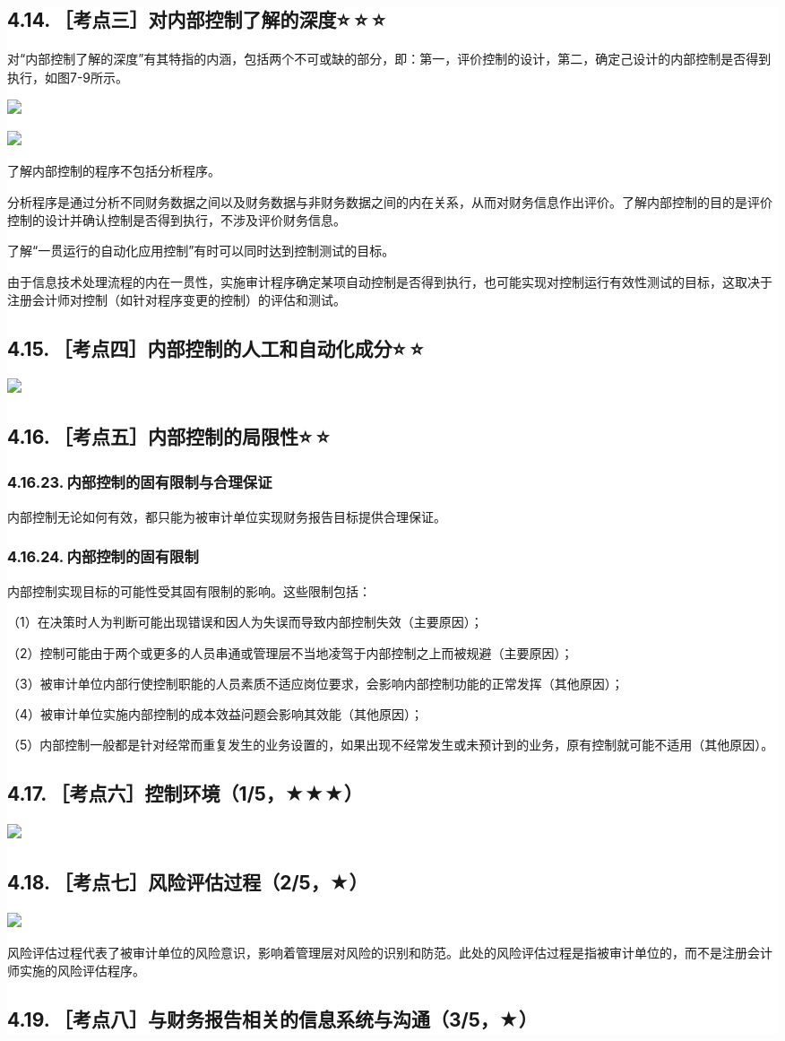 ## 4.14. ［考点三］对内部控制了解的深度:star: :star: :star: 

对“内部控制了解的深度”有其特指的内涵，包括两个不可或缺的部分，即：第一，评价控制的设计，第二，确定己设计的内部控制是否得到执行，如图7-9所示。

![](media/b937dcb1e134c8ce85ac8bb81d31ec8c.png)

![](media/5efa6ac6d0e1feec3c444858f3dd70d8.png)

了解内部控制的程序不包括分析程序。

分析程序是通过分析不同财务数据之间以及财务数据与非财务数据之间的内在关系，从而对财务信息作出评价。了解内部控制的目的是评价控制的设计并确认控制是否得到执行，不涉及评价财务信息。

了解“一贯运行的自动化应用控制”有时可以同时达到控制测试的目标。

由于信息技术处理流程的内在一贯性，实施审计程序确定某项自动控制是否得到执行，也可能实现对控制运行有效性测试的目标，这取决于注册会计师对控制（如针对程序变更的控制）的评估和测试。

## 4.15. ［考点四］内部控制的人工和自动化成分:star: :star: 

![](media/7d95bbe0fcde7cfe00745c23573e62ae.png)

## 4.16. ［考点五］内部控制的局限性:star: :star: 

### 4.16.23. 内部控制的固有限制与合理保证

内部控制无论如何有效，都只能为被审计单位实现财务报告目标提供合理保证。

### 4.16.24. 内部控制的固有限制

内部控制实现目标的可能性受其固有限制的影响。这些限制包括：

（1）在决策时人为判断可能出现错误和因人为失误而导致内部控制失效（主要原因）；

（2）控制可能由于两个或更多的人员串通或管理层不当地凌驾于内部控制之上而被规避（主要原因）；

（3）被审计单位内部行使控制职能的人员素质不适应岗位要求，会影响内部控制功能的正常发挥（其他原因）；

（4）被审计单位实施内部控制的成本效益问题会影响其效能（其他原因）；

（5）内部控制一般都是针对经常而重复发生的业务设置的，如果出现不经常发生或未预计到的业务，原有控制就可能不适用（其他原因）。

## 4.17. ［考点六］控制环境（1/5，★★★）

![](media/d0130851e2e249edd8117d756ab98fa6.png)

## 4.18. ［考点七］风险评估过程（2/5，★）

![](media/d199a6a25135c19a146caed4a7851530.png)

风险评估过程代表了被审计单位的风险意识，影响着管理层对风险的识别和防范。此处的风险评估过程是指被审计单位的，而不是注册会计师实施的风险评估程序。

## 4.19. ［考点八］与财务报告相关的信息系统与沟通（3/5，★）

